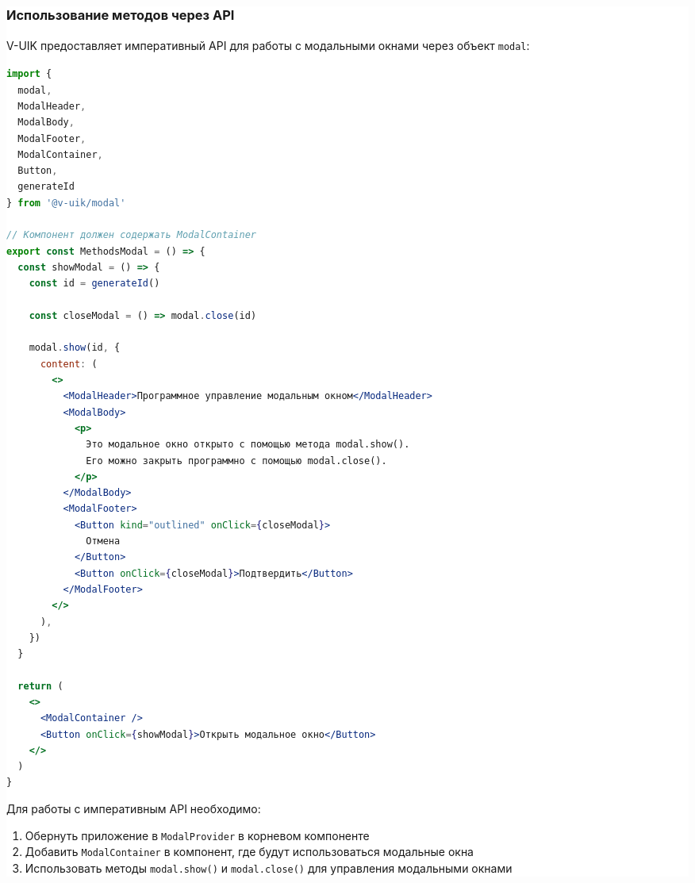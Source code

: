 ### Использование методов через API

V-UIK предоставляет императивный API для работы с модальными окнами через объект `modal`:

```jsx
import { 
  modal, 
  ModalHeader, 
  ModalBody, 
  ModalFooter, 
  ModalContainer, 
  Button,
  generateId 
} from '@v-uik/modal'

// Компонент должен содержать ModalContainer
export const MethodsModal = () => {
  const showModal = () => {
    const id = generateId()
    
    const closeModal = () => modal.close(id)
    
    modal.show(id, {
      content: (
        <>
          <ModalHeader>Программное управление модальным окном</ModalHeader>
          <ModalBody>
            <p>
              Это модальное окно открыто с помощью метода modal.show().
              Его можно закрыть программно с помощью modal.close().
            </p>
          </ModalBody>
          <ModalFooter>
            <Button kind="outlined" onClick={closeModal}>
              Отмена
            </Button>
            <Button onClick={closeModal}>Подтвердить</Button>
          </ModalFooter>
        </>
      ),
    })
  }

  return (
    <>
      <ModalContainer />
      <Button onClick={showModal}>Открыть модальное окно</Button>
    </>
  )
}
```

Для работы с императивным API необходимо:

1. Обернуть приложение в `ModalProvider` в корневом компоненте
2. Добавить `ModalContainer` в компонент, где будут использоваться модальные окна
3. Использовать методы `modal.show()` и `modal.close()` для управления модальными окнами 